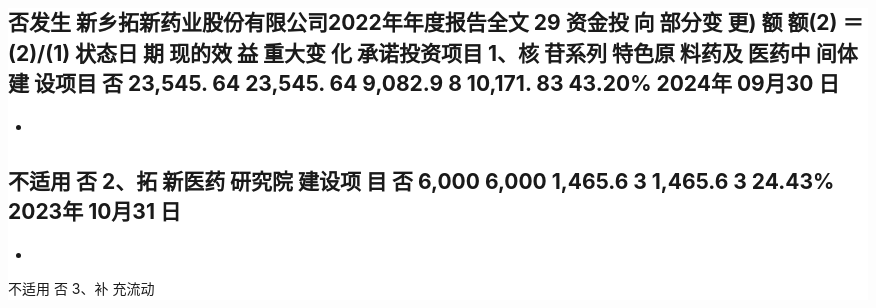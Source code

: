 否发生
新乡拓新药业股份有限公司2022年年度报告全文
29
资金投
向
部分变
更)
额
额(2)
＝
(2)/(1)
状态日
期
现的效
益
重大变
化
承诺投资项目
1、核
苷系列
特色原
料药及
医药中
间体建
设项目
否
23,545.
64
23,545.
64
9,082.9
8
10,171.
83
43.20%
2024年
09月30
日
-
-
不适用
否
2、拓
新医药
研究院
建设项
目
否
6,000
6,000
1,465.6
3
1,465.6
3
24.43%
2023年
10月31
日
-
-
不适用
否
3、补
充流动